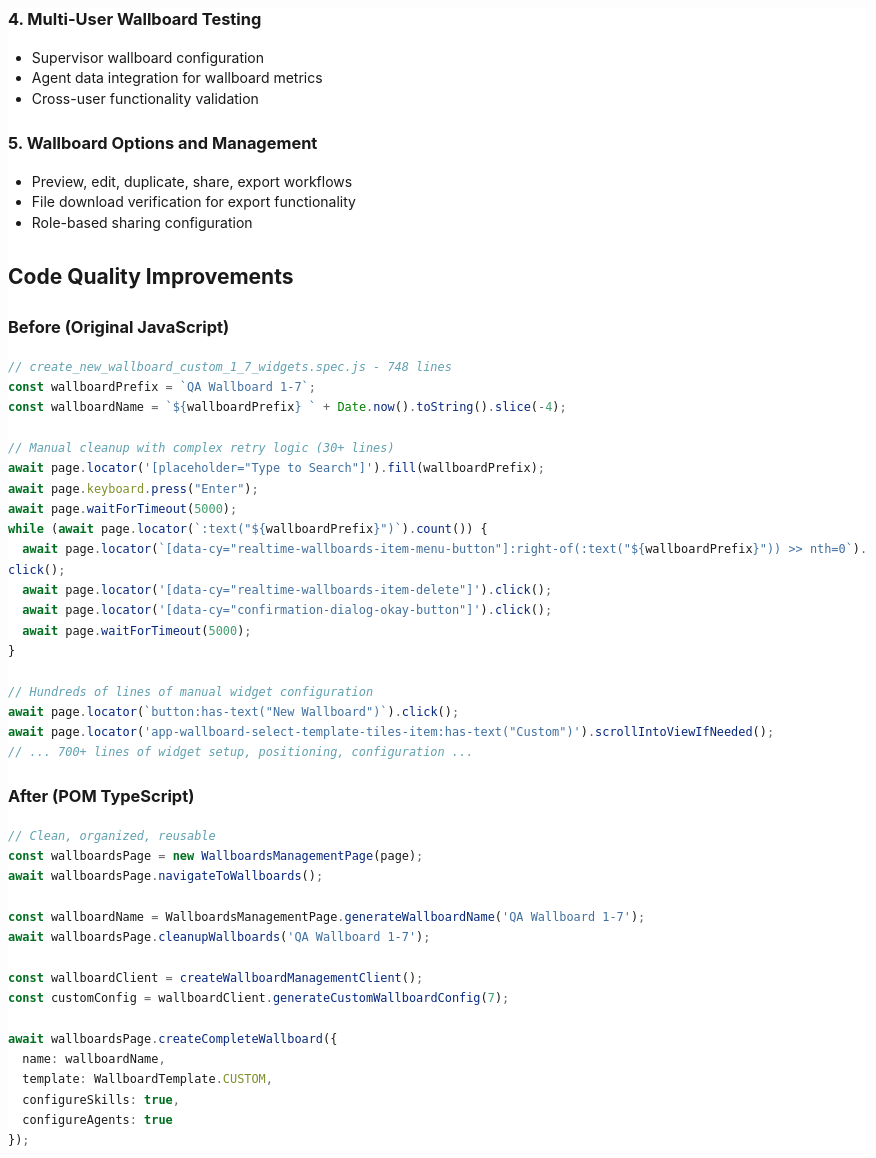 ### 4. **Multi-User Wallboard Testing**
- Supervisor wallboard configuration
- Agent data integration for wallboard metrics
- Cross-user functionality validation

### 5. **Wallboard Options and Management**
- Preview, edit, duplicate, share, export workflows
- File download verification for export functionality
- Role-based sharing configuration

## Code Quality Improvements

### Before (Original JavaScript)
```javascript
// create_new_wallboard_custom_1_7_widgets.spec.js - 748 lines
const wallboardPrefix = `QA Wallboard 1-7`;
const wallboardName = `${wallboardPrefix} ` + Date.now().toString().slice(-4);

// Manual cleanup with complex retry logic (30+ lines)
await page.locator('[placeholder="Type to Search"]').fill(wallboardPrefix);
await page.keyboard.press("Enter");
await page.waitForTimeout(5000);
while (await page.locator(`:text("${wallboardPrefix}")`).count()) {
  await page.locator(`[data-cy="realtime-wallboards-item-menu-button"]:right-of(:text("${wallboardPrefix}")) >> nth=0`).click();
  await page.locator('[data-cy="realtime-wallboards-item-delete"]').click();
  await page.locator('[data-cy="confirmation-dialog-okay-button"]').click();
  await page.waitForTimeout(5000);
}

// Hundreds of lines of manual widget configuration
await page.locator(`button:has-text("New Wallboard")`).click();
await page.locator('app-wallboard-select-template-tiles-item:has-text("Custom")').scrollIntoViewIfNeeded();
// ... 700+ lines of widget setup, positioning, configuration ...
```

### After (POM TypeScript)
```typescript
// Clean, organized, reusable
const wallboardsPage = new WallboardsManagementPage(page);
await wallboardsPage.navigateToWallboards();

const wallboardName = WallboardsManagementPage.generateWallboardName('QA Wallboard 1-7');
await wallboardsPage.cleanupWallboards('QA Wallboard 1-7');

const wallboardClient = createWallboardManagementClient();
const customConfig = wallboardClient.generateCustomWallboardConfig(7);

await wallboardsPage.createCompleteWallboard({
  name: wallboardName,
  template: WallboardTemplate.CUSTOM,
  configureSkills: true,
  configureAgents: true
});
```
